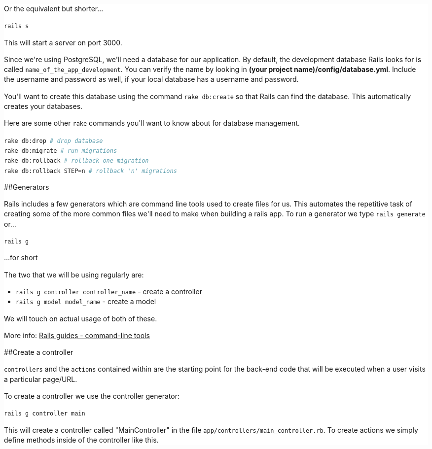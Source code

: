 Or the equivalent but shorter...

```bash
rails s
```

This will start a server on port 3000.

Since we're using PostgreSQL, we'll need a database for our application. By default, the development database Rails looks for is called `name_of_the_app_development`. You can verify the name by looking in **(your project name)/config/database.yml**. Include the username and password as well, if your local database has a username and password.

You'll want to create this database using the command `rake db:create` so that Rails can find the database. This automatically creates your databases.

Here are some other `rake` commands you'll want to know about for database management.

```bash
rake db:drop # drop database
rake db:migrate # run migrations
rake db:rollback # rollback one migration
rake db:rollback STEP=n # rollback 'n' migrations
```

##Generators

Rails includes a few generators which are command line tools used to create files for us. This automates the repetitive task of creating some of the more common files we'll need to make when building a rails app. To run a generator we type `rails generate` or...

```bash
rails g
```

...for short

The two that we will be using regularly are:

* `rails g controller controller_name` - create a controller
* `rails g model model_name` - create a model

We will touch on actual usage of both of these.

More info: [Rails guides - command-line tools](http://guides.rubyonrails.org/command_line.html#rails-generate)


##Create a controller

`controllers` and the `actions` contained within are the starting point for the back-end code that will be executed when a user visits a particular page/URL.

To create a controller we use the controller generator:

```bash
rails g controller main
```

This will create a controller called "MainController" in the file `app/controllers/main_controller.rb`. To create actions we simply define methods inside of the controller like this.
